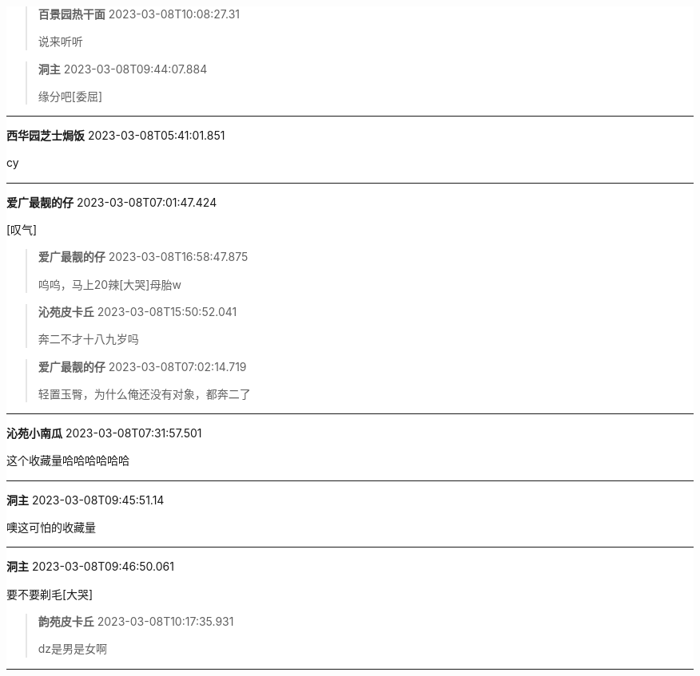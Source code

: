 > **百景园热干面** 2023-03-08T10:08:27.31
> 
> 说来听听


> **洞主** 2023-03-08T09:44:07.884
> 
> 缘分吧[委屈]


---

**西华园芝士焗饭** 2023-03-08T05:41:01.851

cy

---

**爱广最靓的仔** 2023-03-08T07:01:47.424

[叹气]

> **爱广最靓的仔** 2023-03-08T16:58:47.875
> 
> 呜呜，马上20辣[大哭]母胎w


> **沁苑皮卡丘** 2023-03-08T15:50:52.041
> 
> 奔二不才十八九岁吗


> **爱广最靓的仔** 2023-03-08T07:02:14.719
> 
> 轻置玉臀，为什么俺还没有对象，都奔二了


---

**沁苑小南瓜** 2023-03-08T07:31:57.501

这个收藏量哈哈哈哈哈哈

---

**洞主** 2023-03-08T09:45:51.14

噢这可怕的收藏量

---

**洞主** 2023-03-08T09:46:50.061

要不要剃毛[大哭]

> **韵苑皮卡丘** 2023-03-08T10:17:35.931
> 
> dz是男是女啊


---
